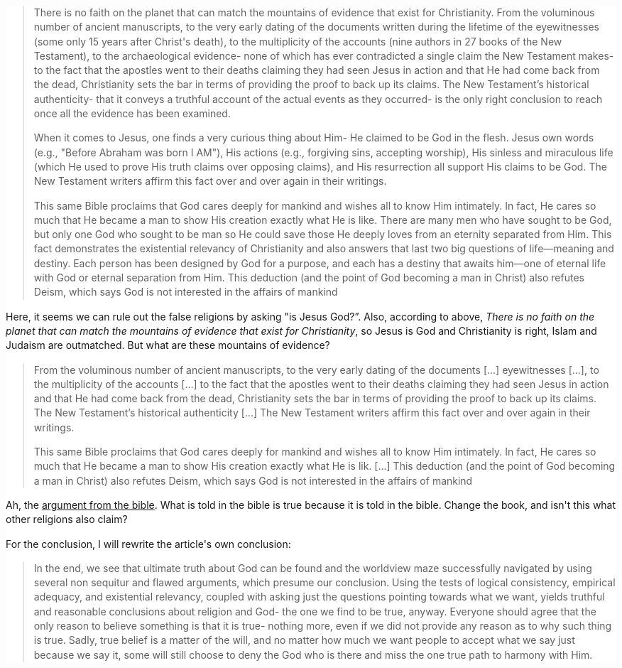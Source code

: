 >There is no faith on the planet that can match the mountains of evidence that exist for Christianity. From the voluminous number of ancient manuscripts, to the very early dating of the documents written during the lifetime of the eyewitnesses (some only 15 years after Christ's death), to the multiplicity of the accounts (nine authors in 27 books of the New Testament), to the archaeological evidence- none of which has ever contradicted a single claim the New Testament makes- to the fact that the apostles went to their deaths claiming they had seen Jesus in action and that He had come back from the dead, Christianity sets the bar in terms of providing the proof to back up its claims. The New Testament’s historical authenticity- that it conveys a truthful account of the actual events as they occurred- is the only right conclusion to reach once all the evidence has been examined.
>
>When it comes to Jesus, one finds a very curious thing about Him- He claimed to be God in the flesh. Jesus own words (e.g., "Before Abraham was born I AM"), His actions (e.g., forgiving sins, accepting worship), His sinless and miraculous life (which He used to prove His truth claims over opposing claims), and His resurrection all support His claims to be God. The New Testament writers affirm this fact over and over again in their writings.
>
>This same Bible proclaims that God cares deeply for mankind and wishes all to know Him intimately. In fact, He cares so much that He became a man to show His creation exactly what He is like. There are many men who have sought to be God, but only one God who sought to be man so He could save those He deeply loves from an eternity separated from Him. This fact demonstrates the existential relevancy of Christianity and also answers that last two big questions of life—meaning and destiny. Each person has been designed by God for a purpose, and each has a destiny that awaits him—one of eternal life with God or eternal separation from Him. This deduction (and the point of God becoming a man in Christ) also refutes Deism, which says God is not interested in the affairs of mankind

Here, it seems we can rule out the false religions by asking "is Jesus God?”. Also, according to above, _There is no faith on the planet that can match the mountains of evidence that exist for Christianity_, so Jesus is God and Christianity is right, Islam and Judaism are outmatched. But what are these mountains of evidence?

>From the voluminous number of ancient manuscripts, to the very early dating of the documents [...] eyewitnesses [...], to the multiplicity of the accounts [...] to the fact that the apostles went to their deaths claiming they had seen Jesus in action and that He had come back from the dead, Christianity sets the bar in terms of providing the proof to back up its claims. The New Testament’s historical authenticity [...] The New Testament writers affirm this fact over and over again in their writings.
>
>This same Bible proclaims that God cares deeply for mankind and wishes all to know Him intimately. In fact, He cares so much that He became a man to show His creation exactly what He is lik. [...] This deduction (and the point of God becoming a man in Christ) also refutes Deism, which says God is not interested in the affairs of mankind

Ah, the [argument from the bible](http://www.azafeh.com/2015/11/12/proving-a-negative-1.html). What is told in the bible is true because it is told in the bible. Change the book, and isn't this what other religions also claim?

For the conclusion, I will rewrite the article's own conclusion:

>In the end, we see that ultimate truth about God can be found and the worldview maze successfully navigated by using several non sequitur and flawed arguments, which presume our conclusion. Using the tests of logical consistency, empirical adequacy, and existential relevancy, coupled with asking just the questions pointing towards what we want, yields truthful and reasonable conclusions about religion and God- the one we find to be true, anyway. Everyone should agree that the only reason to believe something is that it is true- nothing more, even if we did not provide any reason as to why such thing is true. Sadly, true belief is a matter of the will, and no matter how much we want people to accept what we say just because we say it, some will still choose to deny the God who is there and miss the one true path to harmony with Him.
